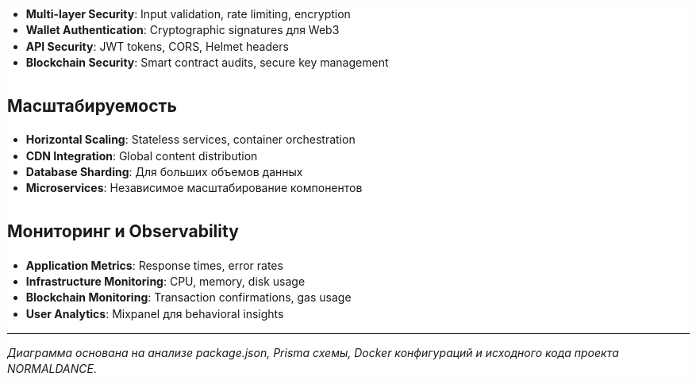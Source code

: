 - **Multi-layer Security**: Input validation, rate limiting, encryption
- **Wallet Authentication**: Cryptographic signatures для Web3
- **API Security**: JWT tokens, CORS, Helmet headers
- **Blockchain Security**: Smart contract audits, secure key management

## Масштабируемость

- **Horizontal Scaling**: Stateless services, container orchestration
- **CDN Integration**: Global content distribution
- **Database Sharding**: Для больших объемов данных
- **Microservices**: Независимое масштабирование компонентов

## Мониторинг и Observability

- **Application Metrics**: Response times, error rates
- **Infrastructure Monitoring**: CPU, memory, disk usage
- **Blockchain Monitoring**: Transaction confirmations, gas usage
- **User Analytics**: Mixpanel для behavioral insights

---

_Диаграмма основана на анализе package.json, Prisma схемы, Docker конфигураций и исходного кода проекта NORMALDANCE._
